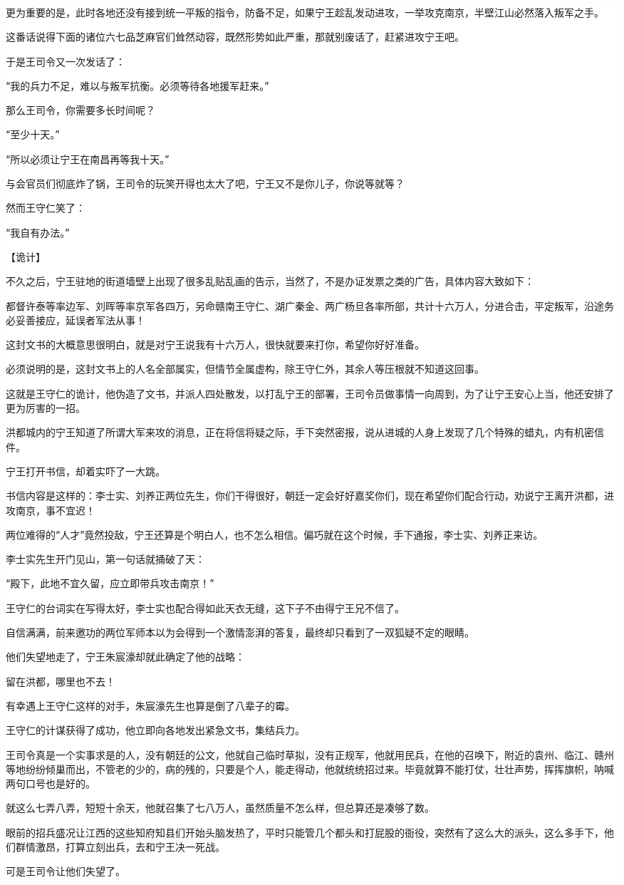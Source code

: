 更为重要的是，此时各地还没有接到统一平叛的指令，防备不足，如果宁王趁乱发动进攻，一举攻克南京，半壁江山必然落入叛军之手。

这番话说得下面的诸位六七品芝麻官们耸然动容，既然形势如此严重，那就别废话了，赶紧进攻宁王吧。

于是王司令又一次发话了：

“我的兵力不足，难以与叛军抗衡。必须等待各地援军赶来。”

那么王司令，你需要多长时间呢？

“至少十天。”

“所以必须让宁王在南昌再等我十天。”

与会官员们彻底炸了锅，王司令的玩笑开得也太大了吧，宁王又不是你儿子，你说等就等？

然而王守仁笑了：

“我自有办法。”

【诡计】

不久之后，宁王驻地的街道墙壁上出现了很多乱贴乱画的告示，当然了，不是办证发票之类的广告，具体内容大致如下：

都督许泰等率边军、刘晖等率京军各四万，另命赣南王守仁、湖广秦金、两广杨旦各率所部，共计十六万人，分进合击，平定叛军，沿途务必妥善接应，延误者军法从事！

这封文书的大概意思很明白，就是对宁王说我有十六万人，很快就要来打你，希望你好好准备。

必须说明的是，这封文书上的人名全部属实，但情节全属虚构，除王守仁外，其余人等压根就不知道这回事。

这就是王守仁的诡计，他伪造了文书，并派人四处散发，以打乱宁王的部署，王司令员做事情一向周到，为了让宁王安心上当，他还安排了更为厉害的一招。

洪都城内的宁王知道了所谓大军来攻的消息，正在将信将疑之际，手下突然密报，说从进城的人身上发现了几个特殊的蜡丸，内有机密信件。

宁王打开书信，却着实吓了一大跳。

书信内容是这样的：李士实、刘养正两位先生，你们干得很好，朝廷一定会好好嘉奖你们，现在希望你们配合行动，劝说宁王离开洪都，进攻南京，事不宜迟！

两位难得的“人才”竟然投敌，宁王还算是个明白人，也不怎么相信。偏巧就在这个时候，手下通报，李士实、刘养正来访。

李士实先生开门见山，第一句话就捅破了天：

“殿下，此地不宜久留，应立即带兵攻击南京！”

王守仁的台词实在写得太好，李士实也配合得如此天衣无缝，这下子不由得宁王兄不信了。

自信满满，前来邀功的两位军师本以为会得到一个激情澎湃的答复，最终却只看到了一双狐疑不定的眼睛。

他们失望地走了，宁王朱宸濠却就此确定了他的战略：

留在洪都，哪里也不去！

有幸遇上王守仁这样的对手，朱宸濠先生也算是倒了八辈子的霉。

王守仁的计谋获得了成功，他立即向各地发出紧急文书，集结兵力。

王司令真是一个实事求是的人，没有朝廷的公文，他就自己临时草拟，没有正规军，他就用民兵，在他的召唤下，附近的袁州、临江、赣州等地纷纷倾巢而出，不管老的少的，病的残的，只要是个人，能走得动，他就统统招过来。毕竟就算不能打仗，壮壮声势，挥挥旗帜，呐喊两句口号也是好的。

就这么七弄八弄，短短十余天，他就召集了七八万人，虽然质量不怎么样，但总算还是凑够了数。

眼前的招兵盛况让江西的这些知府知县们开始头脑发热了，平时只能管几个都头和打屁股的衙役，突然有了这么大的派头，这么多手下，他们群情激昂，打算立刻出兵，去和宁王决一死战。

可是王司令让他们失望了。
